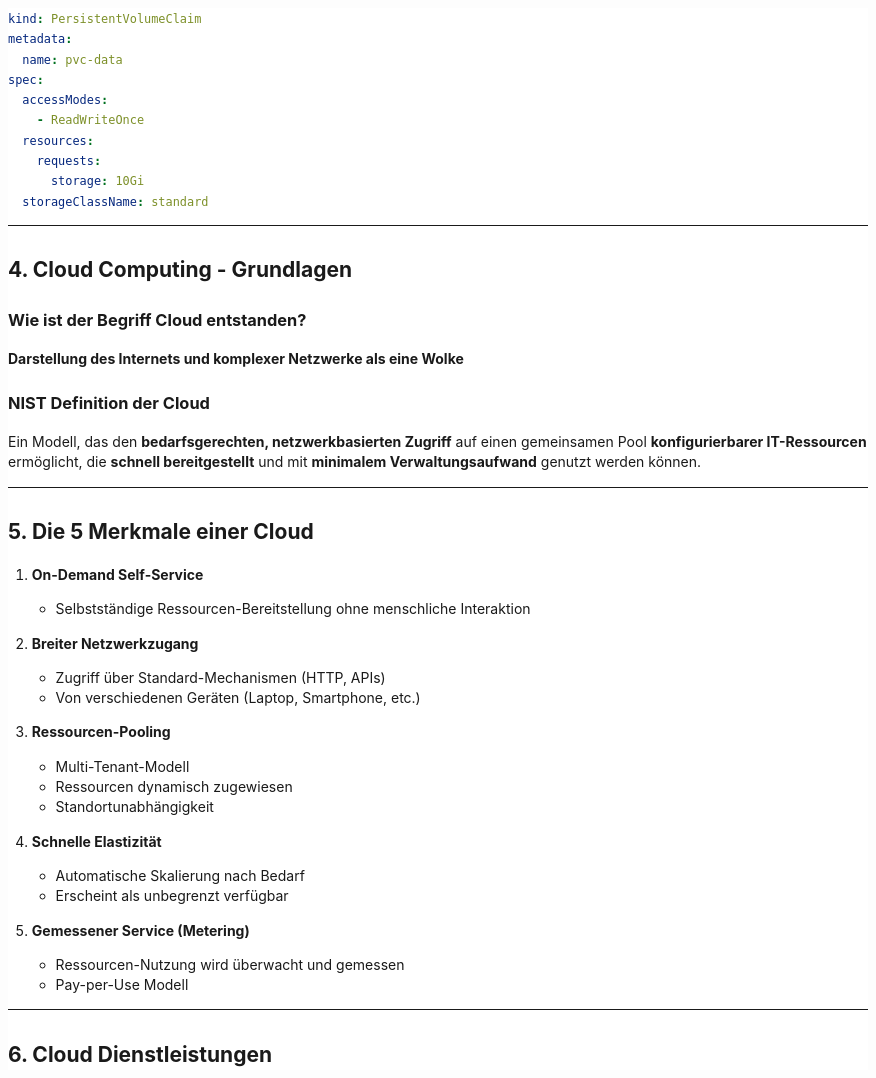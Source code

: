 ```yaml
kind: PersistentVolumeClaim
metadata:
  name: pvc-data
spec:
  accessModes:
    - ReadWriteOnce
  resources:
    requests:
      storage: 10Gi
  storageClassName: standard
```

---

## 4. Cloud Computing - Grundlagen

### Wie ist der Begriff Cloud entstanden?
**Darstellung des Internets und komplexer Netzwerke als eine Wolke**

### NIST Definition der Cloud
Ein Modell, das den **bedarfsgerechten, netzwerkbasierten Zugriff** auf einen gemeinsamen Pool **konfigurierbarer IT-Ressourcen** ermöglicht, die **schnell bereitgestellt** und mit **minimalem Verwaltungsaufwand** genutzt werden können.

---

## 5. Die 5 Merkmale einer Cloud

1. **On-Demand Self-Service**
   - Selbstständige Ressourcen-Bereitstellung ohne menschliche Interaktion

2. **Breiter Netzwerkzugang**
   - Zugriff über Standard-Mechanismen (HTTP, APIs)
   - Von verschiedenen Geräten (Laptop, Smartphone, etc.)

3. **Ressourcen-Pooling**
   - Multi-Tenant-Modell
   - Ressourcen dynamisch zugewiesen
   - Standortunabhängigkeit

4. **Schnelle Elastizität**
   - Automatische Skalierung nach Bedarf
   - Erscheint als unbegrenzt verfügbar

5. **Gemessener Service (Metering)**
   - Ressourcen-Nutzung wird überwacht und gemessen
   - Pay-per-Use Modell

---

## 6. Cloud Dienstleistungen
